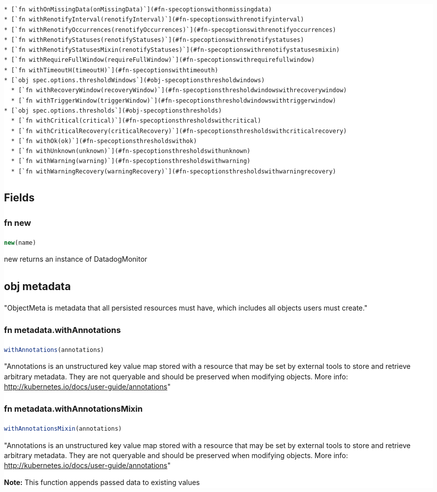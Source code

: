     * [`fn withOnMissingData(onMissingData)`](#fn-specoptionswithonmissingdata)
    * [`fn withRenotifyInterval(renotifyInterval)`](#fn-specoptionswithrenotifyinterval)
    * [`fn withRenotifyOccurrences(renotifyOccurrences)`](#fn-specoptionswithrenotifyoccurrences)
    * [`fn withRenotifyStatuses(renotifyStatuses)`](#fn-specoptionswithrenotifystatuses)
    * [`fn withRenotifyStatusesMixin(renotifyStatuses)`](#fn-specoptionswithrenotifystatusesmixin)
    * [`fn withRequireFullWindow(requireFullWindow)`](#fn-specoptionswithrequirefullwindow)
    * [`fn withTimeoutH(timeoutH)`](#fn-specoptionswithtimeouth)
    * [`obj spec.options.thresholdWindows`](#obj-specoptionsthresholdwindows)
      * [`fn withRecoveryWindow(recoveryWindow)`](#fn-specoptionsthresholdwindowswithrecoverywindow)
      * [`fn withTriggerWindow(triggerWindow)`](#fn-specoptionsthresholdwindowswithtriggerwindow)
    * [`obj spec.options.thresholds`](#obj-specoptionsthresholds)
      * [`fn withCritical(critical)`](#fn-specoptionsthresholdswithcritical)
      * [`fn withCriticalRecovery(criticalRecovery)`](#fn-specoptionsthresholdswithcriticalrecovery)
      * [`fn withOk(ok)`](#fn-specoptionsthresholdswithok)
      * [`fn withUnknown(unknown)`](#fn-specoptionsthresholdswithunknown)
      * [`fn withWarning(warning)`](#fn-specoptionsthresholdswithwarning)
      * [`fn withWarningRecovery(warningRecovery)`](#fn-specoptionsthresholdswithwarningrecovery)

## Fields

### fn new

```ts
new(name)
```

new returns an instance of DatadogMonitor

## obj metadata

"ObjectMeta is metadata that all persisted resources must have, which includes all objects users must create."

### fn metadata.withAnnotations

```ts
withAnnotations(annotations)
```

"Annotations is an unstructured key value map stored with a resource that may be set by external tools to store and retrieve arbitrary metadata. They are not queryable and should be preserved when modifying objects. More info: http://kubernetes.io/docs/user-guide/annotations"

### fn metadata.withAnnotationsMixin

```ts
withAnnotationsMixin(annotations)
```

"Annotations is an unstructured key value map stored with a resource that may be set by external tools to store and retrieve arbitrary metadata. They are not queryable and should be preserved when modifying objects. More info: http://kubernetes.io/docs/user-guide/annotations"

**Note:** This function appends passed data to existing values

